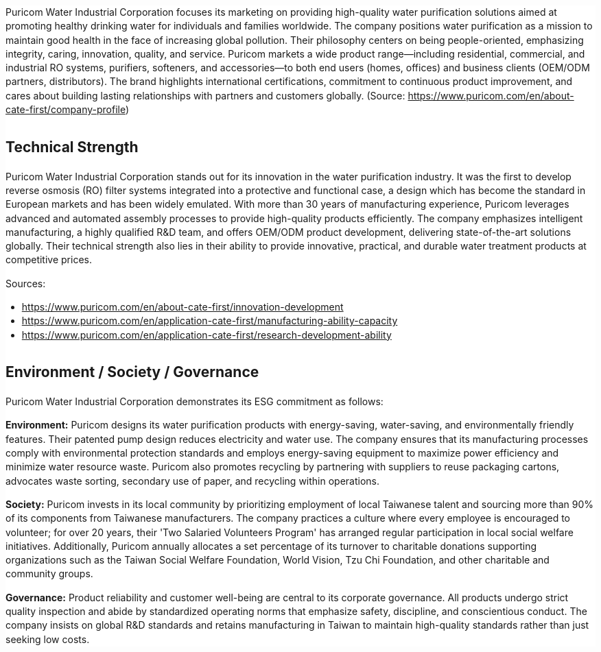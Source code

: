 Puricom Water Industrial Corporation focuses its marketing on providing high-quality water purification solutions aimed at promoting healthy drinking water for individuals and families worldwide. The company positions water purification as a mission to maintain good health in the face of increasing global pollution. Their philosophy centers on being people-oriented, emphasizing integrity, caring, innovation, quality, and service. Puricom markets a wide product range—including residential, commercial, and industrial RO systems, purifiers, softeners, and accessories—to both end users (homes, offices) and business clients (OEM/ODM partners, distributors). The brand highlights international certifications, commitment to continuous product improvement, and cares about building lasting relationships with partners and customers globally.
(Source: https://www.puricom.com/en/about-cate-first/company-profile)

## Technical Strength

Puricom Water Industrial Corporation stands out for its innovation in the water purification industry. It was the first to develop reverse osmosis (RO) filter systems integrated into a protective and functional case, a design which has become the standard in European markets and has been widely emulated. With more than 30 years of manufacturing experience, Puricom leverages advanced and automated assembly processes to provide high-quality products efficiently. The company emphasizes intelligent manufacturing, a highly qualified R&D team, and offers OEM/ODM product development, delivering state-of-the-art solutions globally. Their technical strength also lies in their ability to provide innovative, practical, and durable water treatment products at competitive prices.

Sources:
- https://www.puricom.com/en/about-cate-first/innovation-development
- https://www.puricom.com/en/application-cate-first/manufacturing-ability-capacity
- https://www.puricom.com/en/application-cate-first/research-development-ability

## Environment / Society / Governance

Puricom Water Industrial Corporation demonstrates its ESG commitment as follows:

**Environment:**
Puricom designs its water purification products with energy-saving, water-saving, and environmentally friendly features. Their patented pump design reduces electricity and water use. The company ensures that its manufacturing processes comply with environmental protection standards and employs energy-saving equipment to maximize power efficiency and minimize water resource waste. Puricom also promotes recycling by partnering with suppliers to reuse packaging cartons, advocates waste sorting, secondary use of paper, and recycling within operations.

**Society:**
Puricom invests in its local community by prioritizing employment of local Taiwanese talent and sourcing more than 90% of its components from Taiwanese manufacturers. The company practices a culture where every employee is encouraged to volunteer; for over 20 years, their 'Two Salaried Volunteers Program' has arranged regular participation in local social welfare initiatives. Additionally, Puricom annually allocates a set percentage of its turnover to charitable donations supporting organizations such as the Taiwan Social Welfare Foundation, World Vision, Tzu Chi Foundation, and other charitable and community groups.

**Governance:**
Product reliability and customer well-being are central to its corporate governance. All products undergo strict quality inspection and abide by standardized operating norms that emphasize safety, discipline, and conscientious conduct. The company insists on global R&D standards and retains manufacturing in Taiwan to maintain high-quality standards rather than just seeking low costs.
